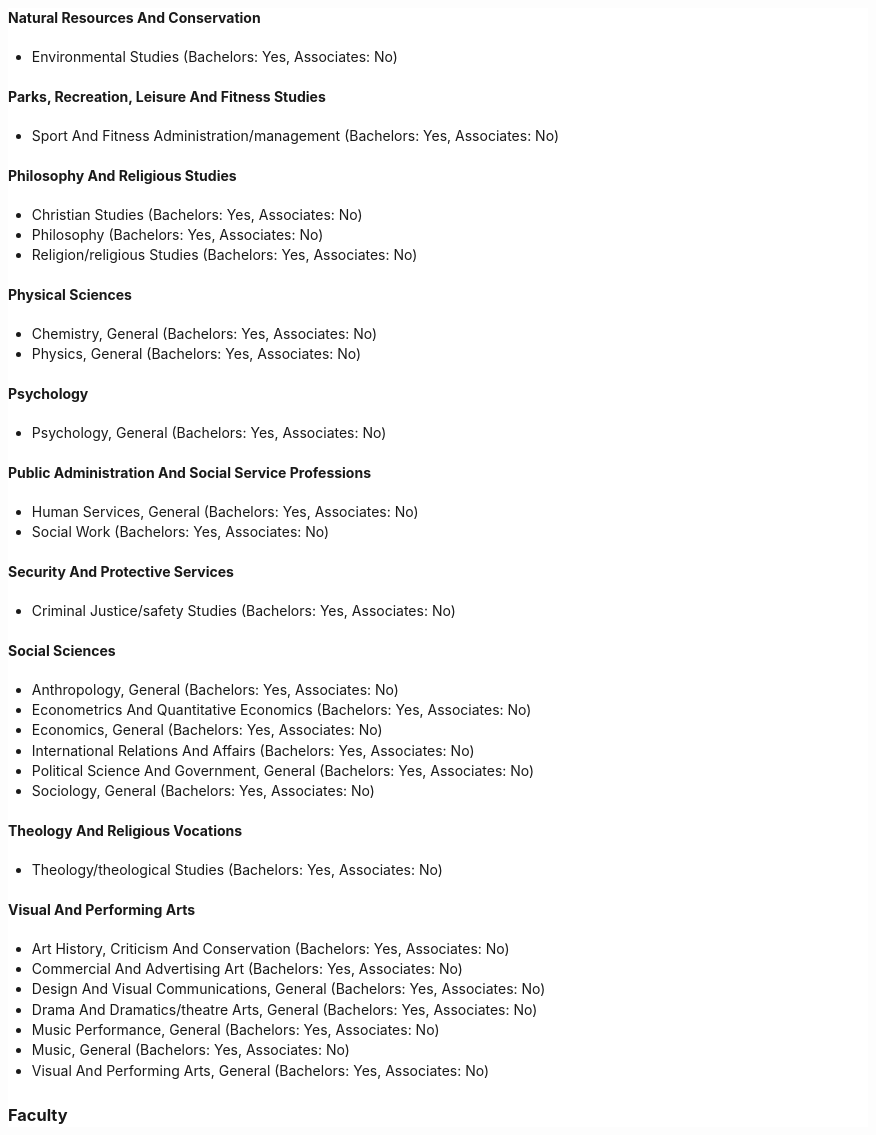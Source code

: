 #### Natural Resources And Conservation

- Environmental Studies (Bachelors: Yes, Associates: No)

#### Parks, Recreation, Leisure And Fitness Studies

- Sport And Fitness Administration/management (Bachelors: Yes, Associates: No)

#### Philosophy And Religious Studies

- Christian Studies (Bachelors: Yes, Associates: No)
- Philosophy (Bachelors: Yes, Associates: No)
- Religion/religious Studies (Bachelors: Yes, Associates: No)

#### Physical Sciences

- Chemistry, General (Bachelors: Yes, Associates: No)
- Physics, General (Bachelors: Yes, Associates: No)

#### Psychology

- Psychology, General (Bachelors: Yes, Associates: No)

#### Public Administration And Social Service Professions

- Human Services, General (Bachelors: Yes, Associates: No)
- Social Work (Bachelors: Yes, Associates: No)

#### Security And Protective Services

- Criminal Justice/safety Studies (Bachelors: Yes, Associates: No)

#### Social Sciences

- Anthropology, General (Bachelors: Yes, Associates: No)
- Econometrics And Quantitative Economics (Bachelors: Yes, Associates: No)
- Economics, General (Bachelors: Yes, Associates: No)
- International Relations And Affairs (Bachelors: Yes, Associates: No)
- Political Science And Government, General (Bachelors: Yes, Associates: No)
- Sociology, General (Bachelors: Yes, Associates: No)

#### Theology And Religious Vocations

- Theology/theological Studies (Bachelors: Yes, Associates: No)

#### Visual And Performing Arts

- Art History, Criticism And Conservation (Bachelors: Yes, Associates: No)
- Commercial And Advertising Art (Bachelors: Yes, Associates: No)
- Design And Visual Communications, General (Bachelors: Yes, Associates: No)
- Drama And Dramatics/theatre Arts, General (Bachelors: Yes, Associates: No)
- Music Performance, General (Bachelors: Yes, Associates: No)
- Music, General (Bachelors: Yes, Associates: No)
- Visual And Performing Arts, General (Bachelors: Yes, Associates: No)

### Faculty
